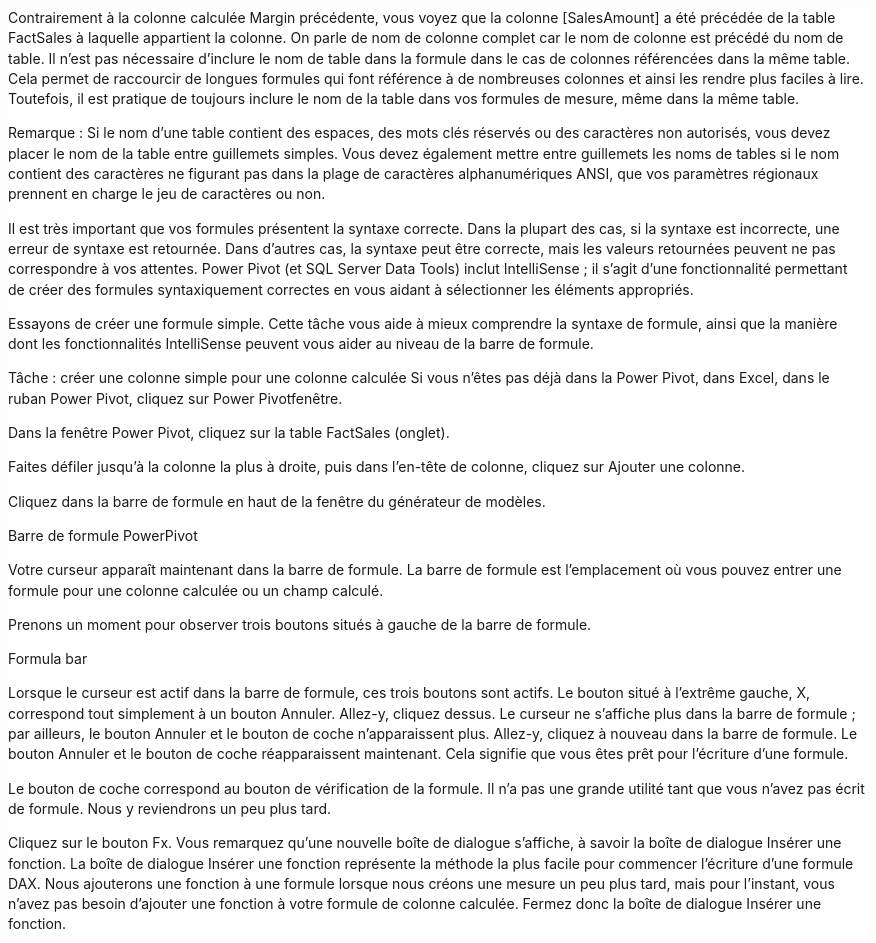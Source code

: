 Contrairement à la colonne calculée Margin précédente, vous voyez que la colonne [SalesAmount] a été précédée de la table FactSales à laquelle appartient la colonne. On parle de nom de colonne complet car le nom de colonne est précédé du nom de table. Il n’est pas nécessaire d’inclure le nom de table dans la formule dans le cas de colonnes référencées dans la même table. Cela permet de raccourcir de longues formules qui font référence à de nombreuses colonnes et ainsi les rendre plus faciles à lire. Toutefois, il est pratique de toujours inclure le nom de la table dans vos formules de mesure, même dans la même table.

Remarque : Si le nom d’une table contient des espaces, des mots clés réservés ou des caractères non autorisés, vous devez placer le nom de la table entre guillemets simples. Vous devez également mettre entre guillemets les noms de tables si le nom contient des caractères ne figurant pas dans la plage de caractères alphanumériques ANSI, que vos paramètres régionaux prennent en charge le jeu de caractères ou non.

Il est très important que vos formules présentent la syntaxe correcte. Dans la plupart des cas, si la syntaxe est incorrecte, une erreur de syntaxe est retournée. Dans d’autres cas, la syntaxe peut être correcte, mais les valeurs retournées peuvent ne pas correspondre à vos attentes. Power Pivot (et SQL Server Data Tools) inclut IntelliSense ; il s’agit d’une fonctionnalité permettant de créer des formules syntaxiquement correctes en vous aidant à sélectionner les éléments appropriés.

Essayons de créer une formule simple. Cette tâche vous aide à mieux comprendre la syntaxe de formule, ainsi que la manière dont les fonctionnalités IntelliSense peuvent vous aider au niveau de la barre de formule.

Tâche : créer une colonne simple pour une colonne calculée
Si vous n’êtes pas déjà dans la Power Pivot, dans Excel, dans le ruban Power Pivot, cliquez sur Power Pivotfenêtre.

Dans la fenêtre Power Pivot, cliquez sur la table FactSales (onglet).

Faites défiler jusqu’à la colonne la plus à droite, puis dans l’en-tête de colonne, cliquez sur Ajouter une colonne.

Cliquez dans la barre de formule en haut de la fenêtre du générateur de modèles.

Barre de formule PowerPivot

Votre curseur apparaît maintenant dans la barre de formule. La barre de formule est l’emplacement où vous pouvez entrer une formule pour une colonne calculée ou un champ calculé.

Prenons un moment pour observer trois boutons situés à gauche de la barre de formule.

Formula bar

Lorsque le curseur est actif dans la barre de formule, ces trois boutons sont actifs. Le bouton situé à l’extrême gauche, X, correspond tout simplement à un bouton Annuler. Allez-y, cliquez dessus. Le curseur ne s’affiche plus dans la barre de formule ; par ailleurs, le bouton Annuler et le bouton de coche n’apparaissent plus. Allez-y, cliquez à nouveau dans la barre de formule. Le bouton Annuler et le bouton de coche réapparaissent maintenant. Cela signifie que vous êtes prêt pour l’écriture d’une formule.

Le bouton de coche correspond au bouton de vérification de la formule. Il n’a pas une grande utilité tant que vous n’avez pas écrit de formule. Nous y reviendrons un peu plus tard.

Cliquez sur le bouton Fx. Vous remarquez qu’une nouvelle boîte de dialogue s’affiche, à savoir la boîte de dialogue Insérer une fonction. La boîte de dialogue Insérer une fonction représente la méthode la plus facile pour commencer l’écriture d’une formule DAX. Nous ajouterons une fonction à une formule lorsque nous créons une mesure un peu plus tard, mais pour l’instant, vous n’avez pas besoin d’ajouter une fonction à votre formule de colonne calculée. Fermez donc la boîte de dialogue Insérer une fonction.
